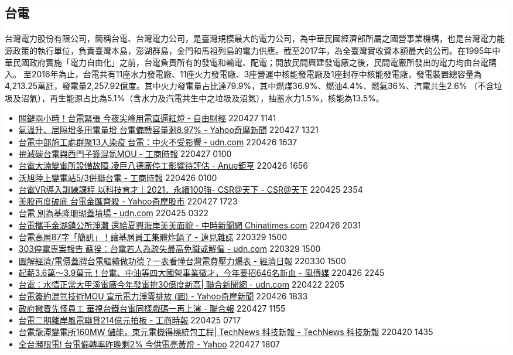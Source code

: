 ## 台電

台灣電力股份有限公司，簡稱台電、台灣電力公司，是臺灣規模最大的電力公司，為中華民國經濟部所屬之國營事業機構，也是台灣電力能源政策的執行單位，負責臺灣本島，澎湖群島，金門和馬祖列島的電力供應。截至2017年，為全臺灣實收資本額最大的公司。在1995年中華民國政府實施「電力自由化」之前，台電負責所有的發電和輸電、配電；開放民間興建發電廠之後，民間電廠所發出的電力均由台電購入。
至2016年為止，台電共有11座水力發電廠、11座火力發電廠、3座營運中核能發電廠及1座封存中核能發電廠，發電裝置總容量為4,213.25萬瓩，發電量2,257.92億度。其中火力發電量占比達79.9%，其中燃煤36.9%、燃油4.4%、燃氣36%、汽電共生2.6% （不含垃圾及沼氣），再生能源占比為5.1%（含水力及汽電共生中之垃圾及沼氣），抽蓄水力1.5%，核能為13.5%。
- [關鍵兩小時！台電緊張 今夜尖峰用電直逼紅燈 - 自由財經](https://ec.ltn.com.tw/article/breakingnews/3907118 "關鍵兩小時！台電緊張 今夜尖峰用電直逼紅燈 - 自由財經") 220427 1141
- [氣溫升、居隔增多用電量增 台電備轉容量剩8.97% - Yahoo奇摩新聞](https://tw.news.yahoo.com/%E6%B0%A3%E6%BA%AB%E5%8D%87-%E5%B1%85%E9%9A%94%E5%A2%9E%E5%A4%9A%E7%94%A8%E9%9B%BB%E9%87%8F%E5%A2%9E-%E5%8F%B0%E9%9B%BB%E5%82%99%E8%BD%89%E5%AE%B9%E9%87%8F%E5%89%A98-97-052111882.html "氣溫升、居隔增多用電量增 台電備轉容量剩8.97% - Yahoo奇摩新聞") 220427 1321
- [台電中部施工處群聚13人染疫 台電：中火不受影響 - udn.com](https://udn.com/news/story/120940/6268365 "台電中部施工處群聚13人染疫 台電：中火不受影響 - udn.com") 220426 1637
- [拚減碳台電與西門子簽混氫MOU - 工商時報](https://ctee.com.tw/news/policy/633997.html "拚減碳台電與西門子簽混氫MOU - 工商時報") 220427 0100
- [台電大湳變電所設備故障 凌巨八德廠停工影響待評估 - Anue鉅亨](https://m.cnyes.com/news/id/4859252 "台電大湳變電所設備故障 凌巨八德廠停工影響待評估 - Anue鉅亨") 220426 1656
- [沃旭陸上變電站5/3併聯台電 - 工商時報](https://ctee.com.tw/news/industry/633167.html "沃旭陸上變電站5/3併聯台電 - 工商時報") 220426 0100
- [台電VR導入訓練課程 以科技育才｜2021．永續100強- CSR@天下 - CSR@天下](https://csr.cw.com.tw/article/42489 "台電VR導入訓練課程 以科技育才｜2021．永續100強- CSR@天下 - CSR@天下") 220425 2354
- [美股再度破底 台電金匯齊殺 - Yahoo奇摩股市](https://tw.stock.yahoo.com/news/%E7%BE%8E%E8%82%A1%E5%86%8D%E5%BA%A6%E7%A0%B4%E5%BA%95-%E5%8F%B0%E9%9B%BB%E9%87%91%E5%8C%AF%E9%BD%8A%E6%AE%BA-092348841.html "美股再度破底 台電金匯齊殺 - Yahoo奇摩股市") 220427 1723
- [台電 別為基隆珊瑚蓋墳場 - udn.com](https://udn.com/news/story/7339/6263988 "台電 別為基隆珊瑚蓋墳場 - udn.com") 220425 0322
- [台電攜手金湖鎮公所淨灘 還給夏興海岸美美面貌 - 中時新聞網 Chinatimes.com](https://www.chinatimes.com/realtimenews/20220426004805-260405 "台電攜手金湖鎮公所淨灘 還給夏興海岸美美面貌 - 中時新聞網 Chinatimes.com") 220426 2031
- [台電高層87字「簡訊」！讓基層員工集體炸鍋了 - 遠見雜誌](https://www.gvm.com.tw/article/88394 "台電高層87字「簡訊」！讓基層員工集體炸鍋了 - 遠見雜誌") 220329 1500
- [303停電專案報告 蘇揆：台電若人為疏失最高免職或解僱 - udn.com](https://udn.com/news/story/7238/6199003 "303停電專案報告 蘇揆：台電若人為疏失最高免職或解僱 - udn.com") 220329 1500
- [圖解經濟/電價蓋牌台電繼續做功德？一表看懂台灣電費壓力爆表 - 經濟日報](https://money.udn.com/money/story/7307/6201944 "圖解經濟/電價蓋牌台電繼續做功德？一表看懂台灣電費壓力爆表 - 經濟日報") 220330 1500
- [起薪3.6萬～3.9萬元！台電、中油等四大國營事業徵才，今年要招646名新血 - 風傳媒](https://www.storm.mg/lifestyle/4300046 "起薪3.6萬～3.9萬元！台電、中油等四大國營事業徵才，今年要招646名新血 - 風傳媒") 220426 2245
- [台電：水情正常大甲溪電廠今年發電拚30億度新高| 聯合新聞網 - udn.com](https://udn.com/news/story/7238/6259917 "台電：水情正常大甲溪電廠今年發電拚30億度新高| 聯合新聞網 - udn.com") 220422 2205
- [台電簽約混氫技術MOU 宣示電力淨零排放 (圖) - Yahoo奇摩新聞](https://tw.news.yahoo.com/%E5%8F%B0%E9%9B%BB%E7%B0%BD%E7%B4%84%E6%B7%B7%E6%B0%AB%E6%8A%80%E8%A1%93mou-%E5%AE%A3%E7%A4%BA%E9%9B%BB%E5%8A%9B%E6%B7%A8%E9%9B%B6%E6%8E%92%E6%94%BE-%E5%9C%96-103300119.html "台電簽約混氫技術MOU 宣示電力淨零排放 (圖) - Yahoo奇摩新聞") 220426 1833
- [政府撇責先怪員工 華視台鐵台電同樣戲碼一再上演 - 聯合報](https://vip.udn.com/vip/story/122367/6269840 "政府撇責先怪員工 華視台鐵台電同樣戲碼一再上演 - 聯合報") 220427 1155
- [台電二期離岸風電聯貸214億元拍板 - 工商時報](https://ctee.com.tw/news/finance/632648.html "台電二期離岸風電聯貸214億元拍板 - 工商時報") 220425 0717
- [台電龍潭變電所160MW 儲能，東元電機得標統包工程| TechNews 科技新報 - TechNews 科技新報](https://technews.tw/2022/04/20/teco-taipower-battery/ "台電龍潭變電所160MW 儲能，東元電機得標統包工程| TechNews 科技新報 - TechNews 科技新報") 220420 1435
- [全台瀕限電! 台電備轉率昨晚剩2% 今供電亮黃燈 - Yahoo](https://tw.tv.yahoo.com/%E5%85%A8%E5%8F%B0%E7%80%95%E9%99%90%E9%9B%BB-%E5%8F%B0%E9%9B%BB%E5%82%99%E8%BD%89%E7%8E%87%E6%98%A8%E6%99%9A%E5%89%A92-%E4%BB%8A%E4%BE%9B%E9%9B%BB%E4%BA%AE%E9%BB%83%E7%87%88-100002620.html "全台瀕限電! 台電備轉率昨晚剩2% 今供電亮黃燈 - Yahoo") 220427 1807

